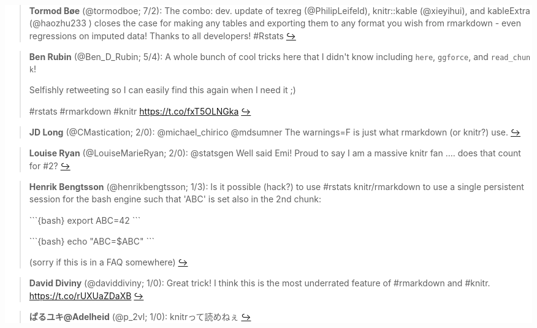 


> **Tormod Bøe** (@tormodboe; 7/2): The combo: dev. update of texreg (@PhilipLeifeld), knitr::kable (@xieyihui), and kableExtra (@haozhu233 ) closes the case for making any tables and exporting them to any format you wish from rmarkdown - even regressions on imputed data! Thanks to all developers! #Rstats  [&#8618;](https://twitter.com/xieyihui/status/1122109524029202437)




> **Ben Rubin** (@Ben_D_Rubin; 5/4): A whole bunch of cool tricks here that I didn't know including `here`, `ggforce`, and `read_chunk`!
> >
> Selfishly retweeting so I can easily find this again when I need it ;)
> >
> #rstats #rmarkdown #knitr https://t.co/fxT5OLNGka  [&#8618;](https://twitter.com/xieyihui/status/1123565540830629888)




> **JD Long** (@CMastication; 2/0): @michael_chirico @mdsumner The warnings=F is just what rmarkdown (or knitr?) use.  [&#8618;](https://twitter.com/xieyihui/status/1123167523958996993)




> **Louise Ryan** (@LouiseMarieRyan; 2/0): @statsgen Well said Emi!  Proud to say I am a massive knitr fan .... does that count for #2?  [&#8618;](https://twitter.com/xieyihui/status/1121178423894794240)




> **Henrik Bengtsson** (@henrikbengtsson; 1/3): Is it possible (hack?) to use #rstats knitr/rmarkdown to use a single persistent session for the bash engine such that 'ABC' is set also in the 2nd chunk:
> >
> \`\`\`{bash}
> export ABC=42
> \`\`\`
> >
> \`\`\`{bash}
> echo "ABC=$ABC"
> \`\`\`
> >
> (sorry if this is in a FAQ somewhere)  [&#8618;](https://twitter.com/xieyihui/status/1122918864088526848)




> **David Diviny** (@daviddiviny; 1/0): Great trick! I think this is the most underrated feature of #rmarkdown and #knitr. https://t.co/rUXUaZDaXB  [&#8618;](https://twitter.com/xieyihui/status/1123472429597302794)




> **ぱるユキ@Adelheid** (@p_2vl; 1/0): knitrって読めねぇ  [&#8618;](https://twitter.com/xieyihui/status/1123455413444325377)

